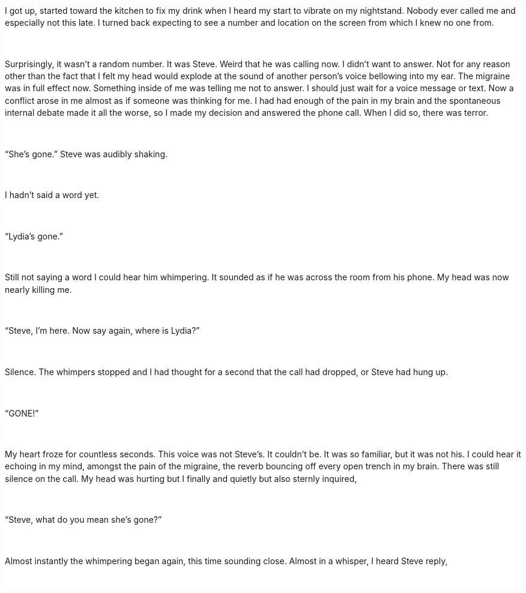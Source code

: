 I got up, started toward the kitchen to fix my drink when I heard my start to vibrate on my nightstand. Nobody ever called me and especially not this late. I turned back expecting to see a number and location on the screen from which I knew no one from.

&#x200B;

Surprisingly, it wasn’t a random number. It was Steve. Weird that he was calling now. I didn’t want to answer. Not for any reason other than the fact that I felt my head would explode at the sound of another person’s voice bellowing into my ear. The migraine was in full effect now. Something inside of me was telling me not to answer. I should just wait for a voice message or text. Now a conflict arose in me almost as if someone was thinking for me. I had had enough of the pain in my brain and the spontaneous internal debate made it all the worse, so I made my decision and answered the phone call. When I did so, there was terror.

&#x200B;

“She’s gone.” Steve was audibly shaking.

&#x200B;

I hadn’t said a word yet.

&#x200B;

“Lydia’s gone.”

&#x200B;

Still not saying a word I could hear him whimpering. It sounded as if he was across the room from his phone. My head was now nearly killing me.

&#x200B;

“Steve, I’m here. Now say again, where is Lydia?”

&#x200B;

Silence. The whimpers stopped and I had thought for a second that the call had dropped, or Steve had hung up.

&#x200B;

“GONE!”

&#x200B;

My heart froze for countless seconds. This voice was not Steve’s. It couldn’t be. It was so familiar, but it was not his. I could hear it echoing in my mind, amongst the pain of the migraine, the reverb bouncing off every open trench in my brain. There was still silence on the call. My head was hurting but I finally and quietly but also sternly inquired,

&#x200B;

“Steve, what do you mean she’s gone?”

&#x200B;

Almost instantly the whimpering began again, this time sounding close. Almost in a whisper, I heard Steve reply,

&#x200B;
